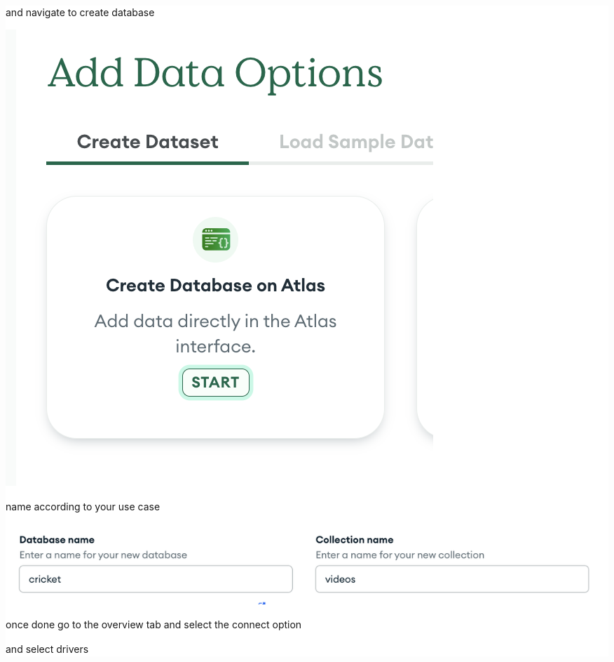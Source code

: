 and navigate to create database

![Untitled](docs/Untitled%207.png)

name according to your use case 

![Untitled](docs/Untitled%208.png)

once done go to the overview tab and select the connect option

and select drivers
